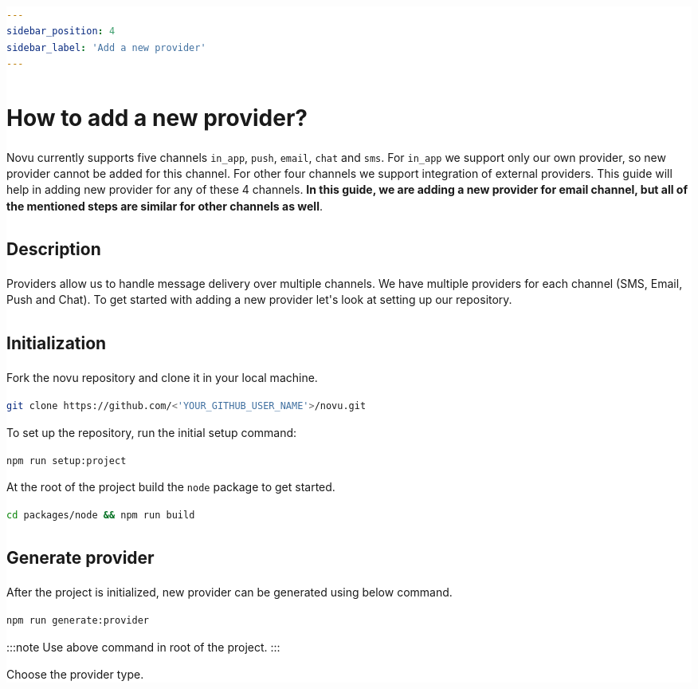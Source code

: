 ```yaml
---
sidebar_position: 4
sidebar_label: 'Add a new provider'
---
```


# How to add a new provider?

Novu currently supports five channels `in_app`, `push`, `email`, `chat` and `sms`. For `in_app` we support only our own provider, so new provider cannot be added for this channel. For other four channels we support integration of external providers. This guide will help in adding new provider for any of these 4 channels. **In this guide, we are adding a new provider for email channel, but all of the mentioned steps are similar for other channels as well**.

## Description

Providers allow us to handle message delivery over multiple channels. We have multiple providers for each channel (SMS, Email, Push and Chat). To get started with adding a new provider let's look at setting up our repository.

## Initialization

Fork the novu repository and clone it in your local machine.

```bash
git clone https://github.com/<'YOUR_GITHUB_USER_NAME'>/novu.git
```

To set up the repository, run the initial setup command:

```bash
npm run setup:project
```

At the root of the project build the `node` package to get started.

```bash
cd packages/node && npm run build
```

## Generate provider

After the project is initialized, new provider can be generated using below command.

```bash
npm run generate:provider
```

:::note
Use above command in root of the project.
:::

Choose the provider type.
